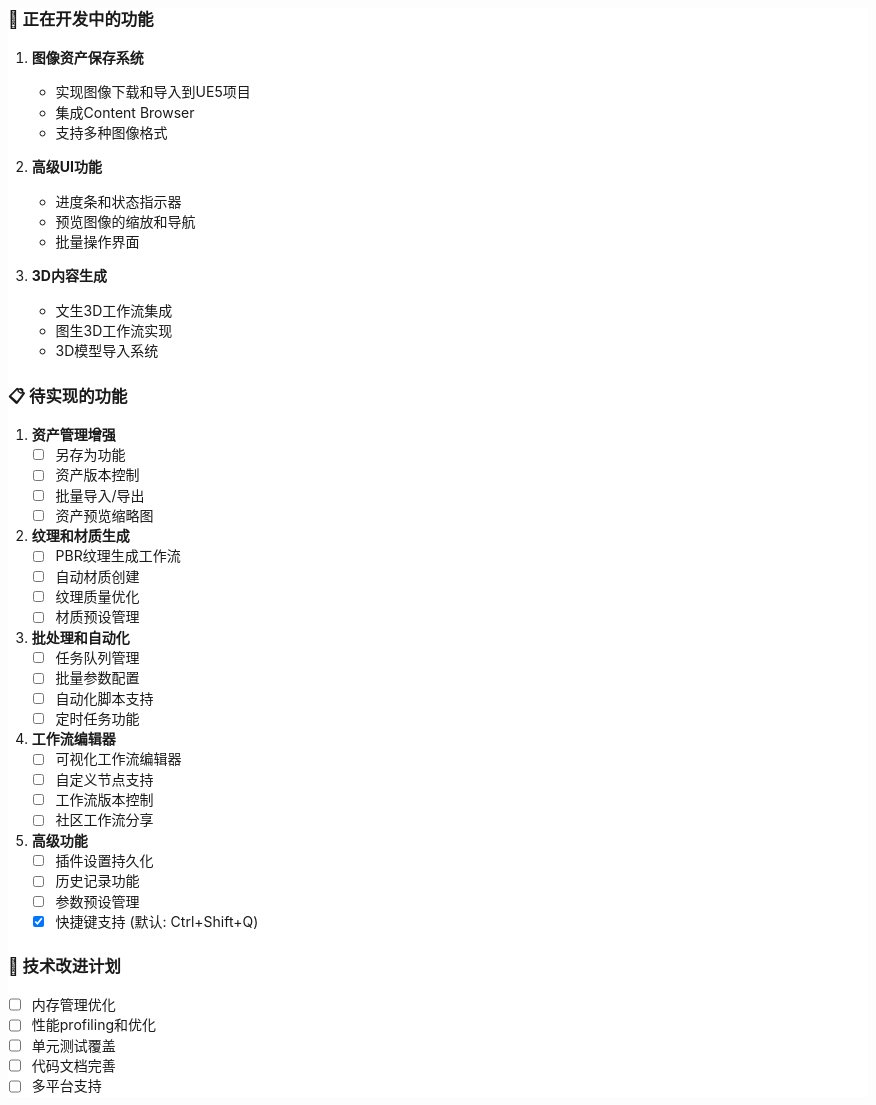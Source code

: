### 🔄 正在开发中的功能
1. **图像资产保存系统**
   - 实现图像下载和导入到UE5项目
   - 集成Content Browser
   - 支持多种图像格式

2. **高级UI功能**
   - 进度条和状态指示器
   - 预览图像的缩放和导航
   - 批量操作界面

3. **3D内容生成**
   - 文生3D工作流集成
   - 图生3D工作流实现
   - 3D模型导入系统

### 📋 待实现的功能
1. **资产管理增强**
   - [ ] 另存为功能
   - [ ] 资产版本控制
   - [ ] 批量导入/导出
   - [ ] 资产预览缩略图

2. **纹理和材质生成**
   - [ ] PBR纹理生成工作流
   - [ ] 自动材质创建
   - [ ] 纹理质量优化
   - [ ] 材质预设管理

3. **批处理和自动化**
   - [ ] 任务队列管理
   - [ ] 批量参数配置
   - [ ] 自动化脚本支持
   - [ ] 定时任务功能

4. **工作流编辑器**
   - [ ] 可视化工作流编辑器
   - [ ] 自定义节点支持
   - [ ] 工作流版本控制
   - [ ] 社区工作流分享

5. **高级功能**
   - [ ] 插件设置持久化
   - [ ] 历史记录功能
   - [ ] 参数预设管理
   - [x] 快捷键支持 (默认: Ctrl+Shift+Q)

### 🔧 技术改进计划
- [ ] 内存管理优化
- [ ] 性能profiling和优化
- [ ] 单元测试覆盖
- [ ] 代码文档完善
- [ ] 多平台支持

